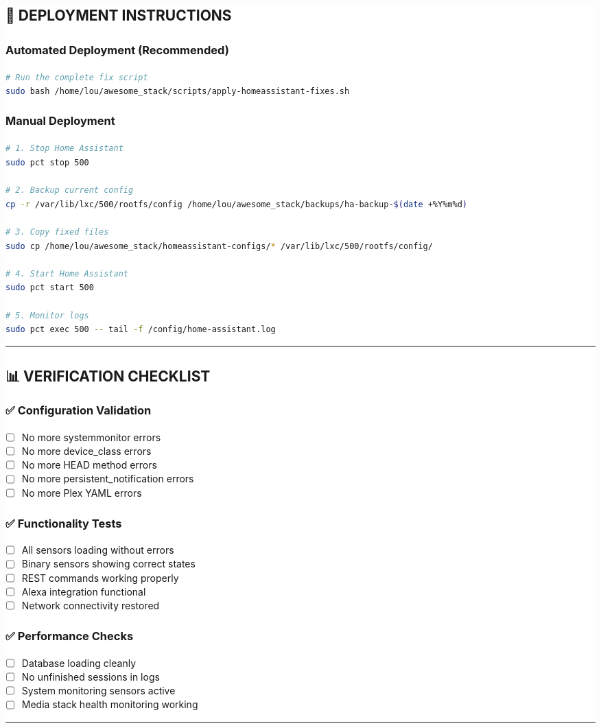 
## 🚀 **DEPLOYMENT INSTRUCTIONS**

### **Automated Deployment (Recommended)**
```bash
# Run the complete fix script
sudo bash /home/lou/awesome_stack/scripts/apply-homeassistant-fixes.sh
```

### **Manual Deployment**
```bash
# 1. Stop Home Assistant
sudo pct stop 500

# 2. Backup current config
cp -r /var/lib/lxc/500/rootfs/config /home/lou/awesome_stack/backups/ha-backup-$(date +%Y%m%d)

# 3. Copy fixed files
sudo cp /home/lou/awesome_stack/homeassistant-configs/* /var/lib/lxc/500/rootfs/config/

# 4. Start Home Assistant
sudo pct start 500

# 5. Monitor logs
sudo pct exec 500 -- tail -f /config/home-assistant.log
```

---

## 📊 **VERIFICATION CHECKLIST**

### **✅ Configuration Validation**
- [ ] No more systemmonitor errors
- [ ] No more device_class errors  
- [ ] No more HEAD method errors
- [ ] No more persistent_notification errors
- [ ] No more Plex YAML errors

### **✅ Functionality Tests**
- [ ] All sensors loading without errors
- [ ] Binary sensors showing correct states
- [ ] REST commands working properly
- [ ] Alexa integration functional
- [ ] Network connectivity restored

### **✅ Performance Checks**
- [ ] Database loading cleanly
- [ ] No unfinished sessions in logs
- [ ] System monitoring sensors active
- [ ] Media stack health monitoring working

---